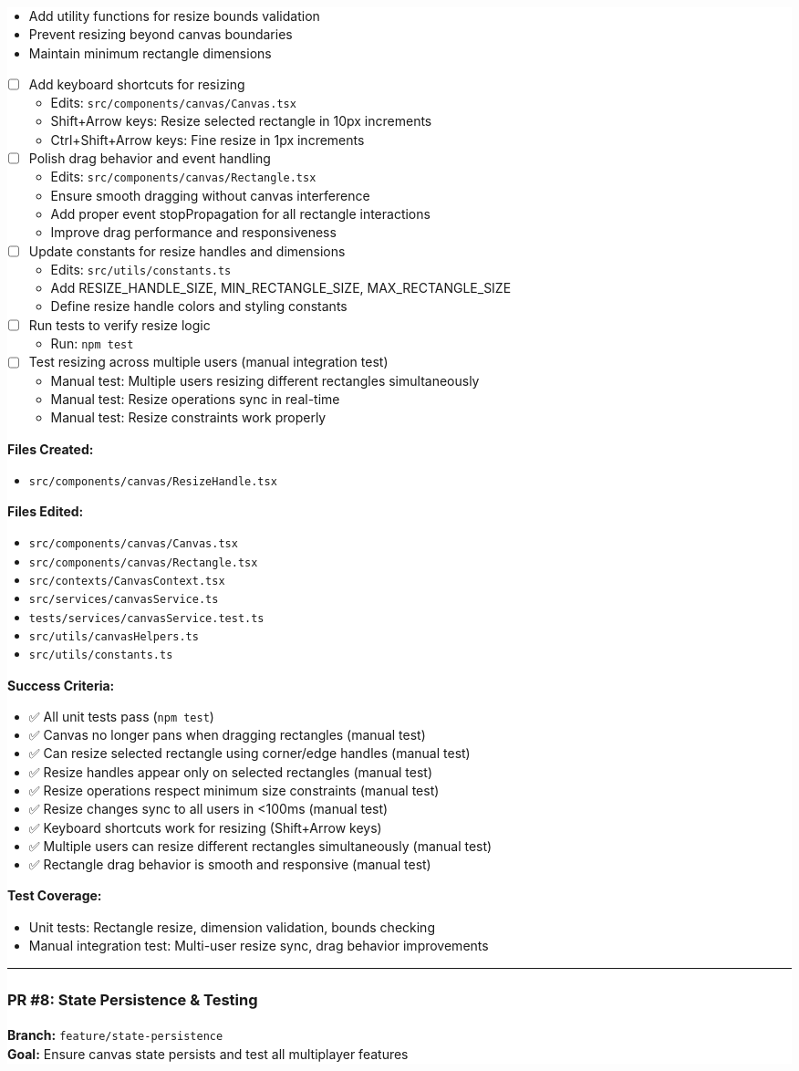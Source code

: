   - Add utility functions for resize bounds validation
  - Prevent resizing beyond canvas boundaries
  - Maintain minimum rectangle dimensions
- [ ] Add keyboard shortcuts for resizing
  - Edits: `src/components/canvas/Canvas.tsx`
  - Shift+Arrow keys: Resize selected rectangle in 10px increments
  - Ctrl+Shift+Arrow keys: Fine resize in 1px increments
- [ ] Polish drag behavior and event handling
  - Edits: `src/components/canvas/Rectangle.tsx`
  - Ensure smooth dragging without canvas interference
  - Add proper event stopPropagation for all rectangle interactions
  - Improve drag performance and responsiveness
- [ ] Update constants for resize handles and dimensions
  - Edits: `src/utils/constants.ts`
  - Add RESIZE_HANDLE_SIZE, MIN_RECTANGLE_SIZE, MAX_RECTANGLE_SIZE
  - Define resize handle colors and styling constants
- [ ] Run tests to verify resize logic
  - Run: `npm test`
- [ ] Test resizing across multiple users (manual integration test)
  - Manual test: Multiple users resizing different rectangles simultaneously
  - Manual test: Resize operations sync in real-time
  - Manual test: Resize constraints work properly

**Files Created:**
- `src/components/canvas/ResizeHandle.tsx`

**Files Edited:**
- `src/components/canvas/Canvas.tsx`
- `src/components/canvas/Rectangle.tsx`
- `src/contexts/CanvasContext.tsx`
- `src/services/canvasService.ts`
- `tests/services/canvasService.test.ts`
- `src/utils/canvasHelpers.ts`
- `src/utils/constants.ts`

**Success Criteria:**
- ✅ All unit tests pass (`npm test`)
- ✅ Canvas no longer pans when dragging rectangles (manual test)
- ✅ Can resize selected rectangle using corner/edge handles (manual test)
- ✅ Resize handles appear only on selected rectangles (manual test)
- ✅ Resize operations respect minimum size constraints (manual test)
- ✅ Resize changes sync to all users in <100ms (manual test)
- ✅ Keyboard shortcuts work for resizing (Shift+Arrow keys)
- ✅ Multiple users can resize different rectangles simultaneously (manual test)
- ✅ Rectangle drag behavior is smooth and responsive (manual test)

**Test Coverage:**
- Unit tests: Rectangle resize, dimension validation, bounds checking
- Manual integration test: Multi-user resize sync, drag behavior improvements

---

### PR #8: State Persistence & Testing
**Branch:** `feature/state-persistence`  
**Goal:** Ensure canvas state persists and test all multiplayer features
